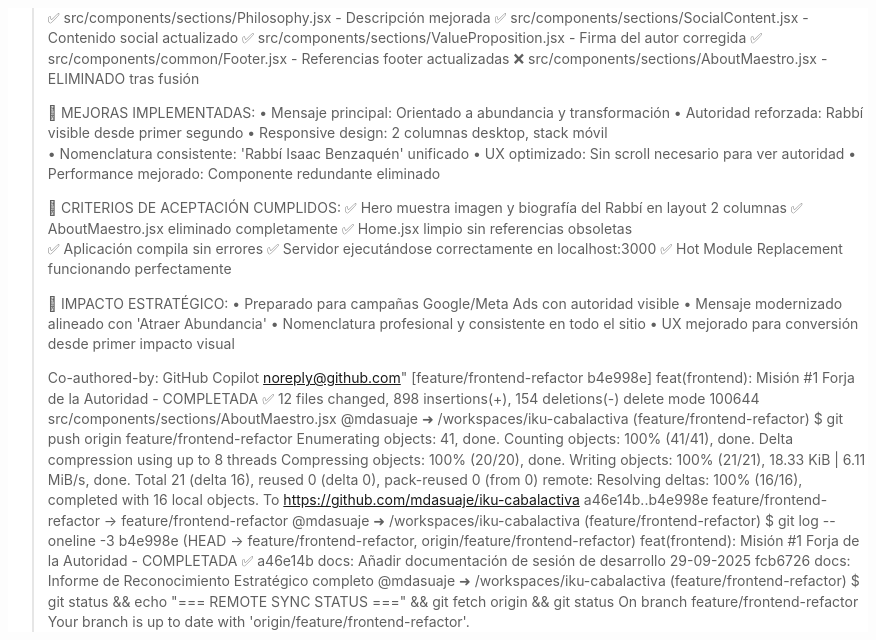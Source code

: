 > ✅ src/components/sections/Philosophy.jsx - Descripción mejorada
> ✅ src/components/sections/SocialContent.jsx - Contenido social actualizado
> ✅ src/components/sections/ValueProposition.jsx - Firma del autor corregida
> ✅ src/components/common/Footer.jsx - Referencias footer actualizadas
> ❌ src/components/sections/AboutMaestro.jsx - ELIMINADO tras fusión
> 
> 🎨 MEJORAS IMPLEMENTADAS:
> • Mensaje principal: Orientado a abundancia y transformación
> • Autoridad reforzada: Rabbí visible desde primer segundo
> • Responsive design: 2 columnas desktop, stack móvil  
> • Nomenclatura consistente: 'Rabbí Isaac Benzaquén' unificado
> • UX optimizado: Sin scroll necesario para ver autoridad
> • Performance mejorado: Componente redundante eliminado
> 
> 🚀 CRITERIOS DE ACEPTACIÓN CUMPLIDOS:
> ✅ Hero muestra imagen y biografía del Rabbí en layout 2 columnas
> ✅ AboutMaestro.jsx eliminado completamente
> ✅ Home.jsx limpio sin referencias obsoletas  
> ✅ Aplicación compila sin errores
> ✅ Servidor ejecutándose correctamente en localhost:3000
> ✅ Hot Module Replacement funcionando perfectamente
> 
> 🎯 IMPACTO ESTRATÉGICO:
> • Preparado para campañas Google/Meta Ads con autoridad visible
> • Mensaje modernizado alineado con 'Atraer Abundancia' 
> • Nomenclatura profesional y consistente en todo el sitio
> • UX mejorado para conversión desde primer impacto visual
> 
> Co-authored-by: GitHub Copilot <noreply@github.com>"
[feature/frontend-refactor b4e998e] feat(frontend): Misión #1 Forja de la Autoridad - COMPLETADA ✅
 12 files changed, 898 insertions(+), 154 deletions(-)
 delete mode 100644 src/components/sections/AboutMaestro.jsx
@mdasuaje ➜ /workspaces/iku-cabalactiva (feature/frontend-refactor) $ git push origin feature/frontend-refactor
Enumerating objects: 41, done.
Counting objects: 100% (41/41), done.
Delta compression using up to 8 threads
Compressing objects: 100% (20/20), done.
Writing objects: 100% (21/21), 18.33 KiB | 6.11 MiB/s, done.
Total 21 (delta 16), reused 0 (delta 0), pack-reused 0 (from 0)
remote: Resolving deltas: 100% (16/16), completed with 16 local objects.
To https://github.com/mdasuaje/iku-cabalactiva
   a46e14b..b4e998e  feature/frontend-refactor -> feature/frontend-refactor
@mdasuaje ➜ /workspaces/iku-cabalactiva (feature/frontend-refactor) $ git log --oneline -3
b4e998e (HEAD -> feature/frontend-refactor, origin/feature/frontend-refactor) feat(frontend): Misión #1 Forja de la Autoridad - COMPLETADA ✅
a46e14b docs: Añadir documentación de sesión de desarrollo 29-09-2025
fcb6726 docs: Informe de Reconocimiento Estratégico completo
@mdasuaje ➜ /workspaces/iku-cabalactiva (feature/frontend-refactor) $ git status && echo "=== REMOTE SYNC STATUS ===" && git fetch origin && git status
On branch feature/frontend-refactor
Your branch is up to date with 'origin/feature/frontend-refactor'.
